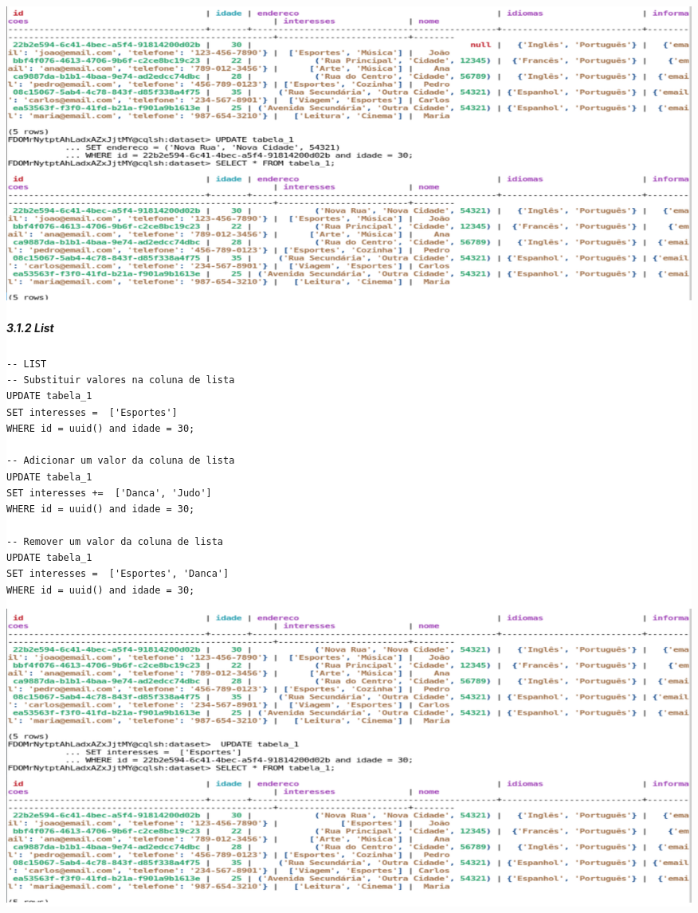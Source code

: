 ![exercise_3-1-1-3](imgs/exercise_3-1-1-3.png)

##### 3.1.2 List
```CQL
-- LIST
-- Substituir valores na coluna de lista
UPDATE tabela_1 
SET interesses =  ['Esportes'] 
WHERE id = uuid() and idade = 30;

-- Adicionar um valor da coluna de lista
UPDATE tabela_1 
SET interesses +=  ['Danca', 'Judo'] 
WHERE id = uuid() and idade = 30;

-- Remover um valor da coluna de lista
UPDATE tabela_1 
SET interesses =  ['Esportes', 'Danca'] 
WHERE id = uuid() and idade = 30;
```

![exercise_3-1-2-1](imgs/exercise_3-1-2-1.png)